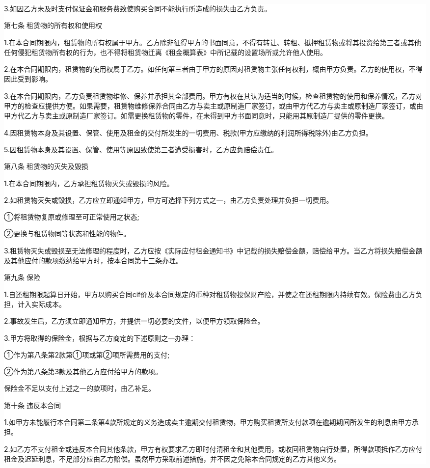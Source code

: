 3.如因乙方未及时支付保证金和服务费致使购买合同不能执行所造成的损失由乙方负责。


第七条 租赁物的所有权和使用权


1.在本合同期限内，租赁物的所有权属于甲方。乙方除非征得甲方的书面同意，不得有转让、转租、抵押租赁物或将其投资给第三者或其他任何侵犯租赁物所有权的行为，也不得将租赁物迁离《租金概算表》中所记载的设置场所或允许他人使用。


2.在本合同期限内，租赁物的使用权属于乙方。如任何第三者由于甲方的原因对租赁物主张任何权利，概由甲方负责。乙方的使用权，不得因此受到影响。


3.在本合同期限内，乙方负责租赁物维修、保养并承担其全部费用。甲方有权在其认为适当的时候，检查租赁物的使用和保养情况，乙方对甲方的检查应提供方便。如果需要，租赁物维修保养合同由乙方与卖主或原制造厂家签订，或由甲方代乙方与卖主或原制造厂家签订，或由甲方代乙方与卖主或原制造厂家签订。如需更换租赁物的零件，在未得到甲方书面同意时，只能用其原制造厂提供的零件更换。


4.因租赁物本身及其设置、保管、使用及租金的交付所发生的一切费用、税款(甲方应缴纳的利润所得税除外)由乙方负担。


5.因租赁物本身及其设置、保管、使用等原因致使第三者遭受损害时，乙方应负赔偿责任。


第八条 租赁物的灭失及毁损


1.在本合同期限内，乙方承担租赁物灭失或毁损的风险。


2.如租赁物灭失或毁损，乙方应立即通知甲方，甲方可选择下列方式之一，由乙方负责处理并负担一切费用。


①将租赁物复原或修理至可正常使用之状态;


②更换与租赁物同等状态和性能的物件。


3.租赁物灭失或毁损至无法修理的程度时，乙方应按《实际应付租金通知书》中记载的损失赔偿金额，赔偿给甲方。当乙方将损失赔偿金额及其他应付的款项缴纳给甲方时，按本合同第十三条办理。


第九条 保险


1.自还租期限起算日开始，甲方以购买合同cif价及本合同规定的币种对租赁物投保财产险，并使之在还租期限内持续有效。保险费由乙方负担，计入实际成本。


2.事故发生后，乙方须立即通知甲方，并提供一切必要的文件，以便甲方领取保险金。


3.甲方将取得的保险金，根据与乙方商定的下述原则之一办理：


①作为第八条第2款第①项或第②项所需费用的支付;


②作为第八条第3款及其他乙方应付给甲方的款项。


保险金不足以支付上述之一的款项时，由乙补足。


第十条 违反本合同


1.如甲方未能履行本合同第二条第4款所规定的义务造成卖主逾期交付租赁物，甲方购买租赁所支付款项在逾期期间所发生的利息由甲方承担。


2.如乙方不支付租金或违反本合同其他条款，甲方有权要求乙方即时付清租金和其他费用，或收回租赁物自行处置，所得款项抵作乙方应付租金及迟延利息，不足部分应由乙方赔偿。虽然甲方采取前述措施，并不因之免除本合同规定的乙方其他义务。
